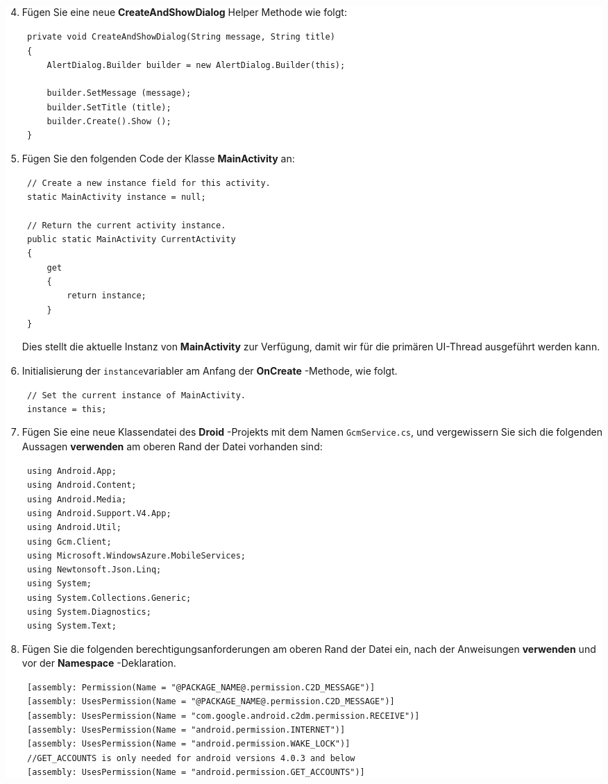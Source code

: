 
4. Fügen Sie eine neue **CreateAndShowDialog** Helper Methode wie folgt:

        private void CreateAndShowDialog(String message, String title)
        {
            AlertDialog.Builder builder = new AlertDialog.Builder(this);

            builder.SetMessage (message);
            builder.SetTitle (title);
            builder.Create().Show ();
        }


5. Fügen Sie den folgenden Code der Klasse **MainActivity** an:

        // Create a new instance field for this activity.
        static MainActivity instance = null;

        // Return the current activity instance.
        public static MainActivity CurrentActivity
        {
            get
            {
                return instance;
            }
        }

    Dies stellt die aktuelle Instanz von **MainActivity** zur Verfügung, damit wir für die primären UI-Thread ausgeführt werden kann.

6. Initialisierung der `instance`variabler am Anfang der **OnCreate** -Methode, wie folgt.

        // Set the current instance of MainActivity.
        instance = this;

2. Fügen Sie eine neue Klassendatei des **Droid** -Projekts mit dem Namen `GcmService.cs`, und vergewissern Sie sich die folgenden Aussagen **verwenden** am oberen Rand der Datei vorhanden sind:

        using Android.App;
        using Android.Content;
        using Android.Media;
        using Android.Support.V4.App;
        using Android.Util;
        using Gcm.Client;
        using Microsoft.WindowsAzure.MobileServices;
        using Newtonsoft.Json.Linq;
        using System;
        using System.Collections.Generic;
        using System.Diagnostics;
        using System.Text;


9. Fügen Sie die folgenden berechtigungsanforderungen am oberen Rand der Datei ein, nach der Anweisungen **verwenden** und vor der **Namespace** -Deklaration.

        [assembly: Permission(Name = "@PACKAGE_NAME@.permission.C2D_MESSAGE")]
        [assembly: UsesPermission(Name = "@PACKAGE_NAME@.permission.C2D_MESSAGE")]
        [assembly: UsesPermission(Name = "com.google.android.c2dm.permission.RECEIVE")]
        [assembly: UsesPermission(Name = "android.permission.INTERNET")]
        [assembly: UsesPermission(Name = "android.permission.WAKE_LOCK")]
        //GET_ACCOUNTS is only needed for android versions 4.0.3 and below
        [assembly: UsesPermission(Name = "android.permission.GET_ACCOUNTS")]


[Install Xcode]: https://go.microsoft.com/fwLink/p/?LinkID=266532
[Xcode]: https://go.microsoft.com/fwLink/?LinkID=266532
[apns object]: http://go.microsoft.com/fwlink/p/?LinkId=272333